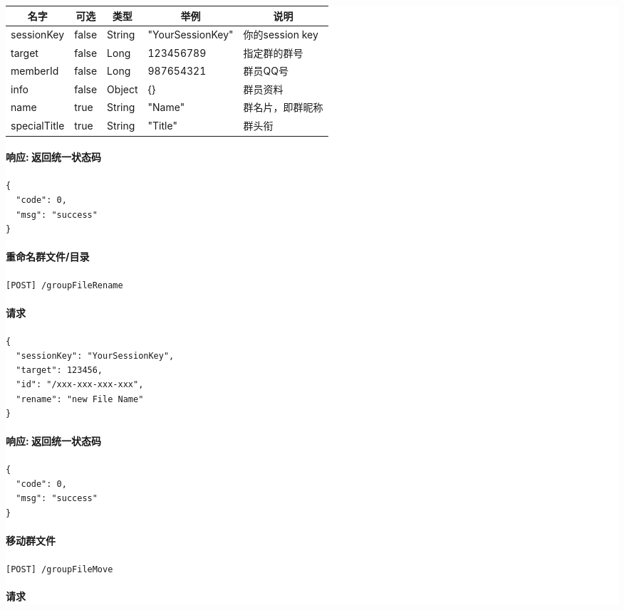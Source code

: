 | 名字              | 可选  | 类型    | 举例             | 说明                 |
| ----------------- | ----- | ------- | ---------------- | -------------------- |
| sessionKey        | false | String  | "YourSessionKey" | 你的session key      |
| target            | false | Long    | 123456789        | 指定群的群号         |
| memberId          | false | Long    | 987654321        | 群员QQ号             |
| info              | false | Object  | {}               | 群员资料             |
| name              | true  | String  | "Name"           | 群名片，即群昵称     |
| specialTitle      | true  | String  | "Title"          | 群头衔               |

#### 响应: 返回统一状态码

```json5
{
  "code": 0,
  "msg": "success"
}
```

#### 重命名群文件/目录

```text
[POST] /groupFileRename
```

#### 请求

```json5
{
  "sessionKey": "YourSessionKey",
  "target": 123456,
  "id": "/xxx-xxx-xxx-xxx",
  "rename": "new File Name"
}
```

#### 响应: 返回统一状态码

```json5
{
  "code": 0,
  "msg": "success"
}
```

#### 移动群文件

```text
[POST] /groupFileMove
```

#### 请求
